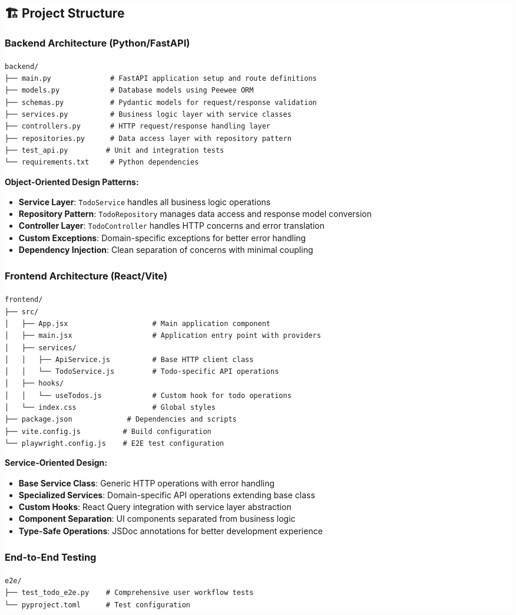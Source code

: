 ## 🏗️ Project Structure

### Backend Architecture (Python/FastAPI)

```
backend/
├── main.py              # FastAPI application setup and route definitions
├── models.py            # Database models using Peewee ORM
├── schemas.py           # Pydantic models for request/response validation
├── services.py          # Business logic layer with service classes
├── controllers.py       # HTTP request/response handling layer
├── repositories.py      # Data access layer with repository pattern
├── test_api.py         # Unit and integration tests
└── requirements.txt     # Python dependencies
```

**Object-Oriented Design Patterns:**

- **Service Layer**: `TodoService` handles all business logic operations
- **Repository Pattern**: `TodoRepository` manages data access and response model conversion
- **Controller Layer**: `TodoController` handles HTTP concerns and error translation
- **Custom Exceptions**: Domain-specific exceptions for better error handling
- **Dependency Injection**: Clean separation of concerns with minimal coupling

### Frontend Architecture (React/Vite)

```
frontend/
├── src/
│   ├── App.jsx                    # Main application component
│   ├── main.jsx                   # Application entry point with providers
│   ├── services/
│   │   ├── ApiService.js          # Base HTTP client class
│   │   └── TodoService.js         # Todo-specific API operations
│   ├── hooks/
│   │   └── useTodos.js            # Custom hook for todo operations
│   └── index.css                  # Global styles
├── package.json             # Dependencies and scripts
├── vite.config.js          # Build configuration
└── playwright.config.js    # E2E test configuration
```

**Service-Oriented Design:**

- **Base Service Class**: Generic HTTP operations with error handling
- **Specialized Services**: Domain-specific API operations extending base class
- **Custom Hooks**: React Query integration with service layer abstraction
- **Component Separation**: UI components separated from business logic
- **Type-Safe Operations**: JSDoc annotations for better development experience

### End-to-End Testing

```
e2e/
├── test_todo_e2e.py    # Comprehensive user workflow tests
└── pyproject.toml      # Test configuration
```
